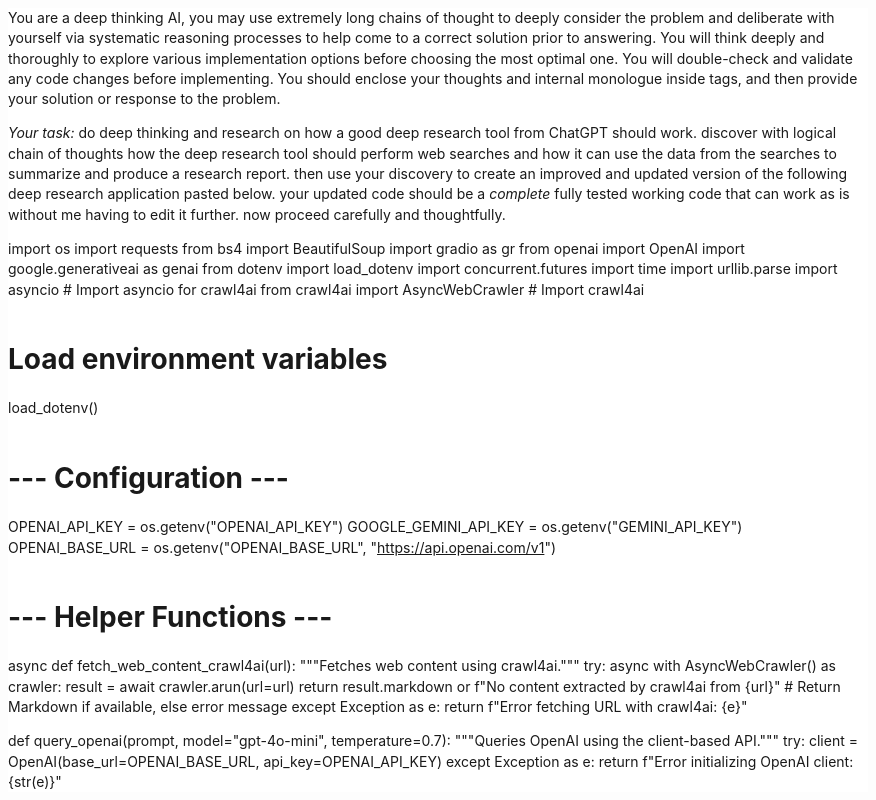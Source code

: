 You are a deep thinking AI, you may use extremely long chains of thought to deeply consider the problem and deliberate with yourself via systematic reasoning processes to help come to a correct solution prior to answering. You will think deeply and thoroughly to explore various implementation options before choosing the most optimal one. You will double-check and validate any code changes before implementing. You should enclose your thoughts and internal monologue inside <think> </think> tags, and then provide your solution or response to the problem.

*Your task:* do deep thinking and research on how a good deep research tool from ChatGPT should work. discover with logical chain of thoughts how the deep research tool should perform web searches and how it can use the data from the searches to summarize and produce a research report. then use your discovery to create an improved and updated version of the following deep research application pasted below. your updated code should be a *complete* fully tested working code that can work as is without me having to edit it further. now proceed carefully and thoughtfully.

import os
import requests
from bs4 import BeautifulSoup
import gradio as gr
from openai import OpenAI
import google.generativeai as genai
from dotenv import load_dotenv
import concurrent.futures
import time
import urllib.parse
import asyncio  # Import asyncio for crawl4ai
from crawl4ai import AsyncWebCrawler # Import crawl4ai

# Load environment variables
load_dotenv()

# --- Configuration ---
OPENAI_API_KEY = os.getenv("OPENAI_API_KEY")
GOOGLE_GEMINI_API_KEY = os.getenv("GEMINI_API_KEY")
OPENAI_BASE_URL = os.getenv("OPENAI_BASE_URL", "https://api.openai.com/v1")

# --- Helper Functions ---
async def fetch_web_content_crawl4ai(url):
    """Fetches web content using crawl4ai."""
    try:
        async with AsyncWebCrawler() as crawler:
            result = await crawler.arun(url=url)
            return result.markdown or f"No content extracted by crawl4ai from {url}" # Return Markdown if available, else error message
    except Exception as e:
        return f"Error fetching URL with crawl4ai: {e}"


def query_openai(prompt, model="gpt-4o-mini", temperature=0.7):
    """Queries OpenAI using the client-based API."""
    try:
        client = OpenAI(base_url=OPENAI_BASE_URL, api_key=OPENAI_API_KEY)
    except Exception as e:
        return f"Error initializing OpenAI client: {str(e)}"
